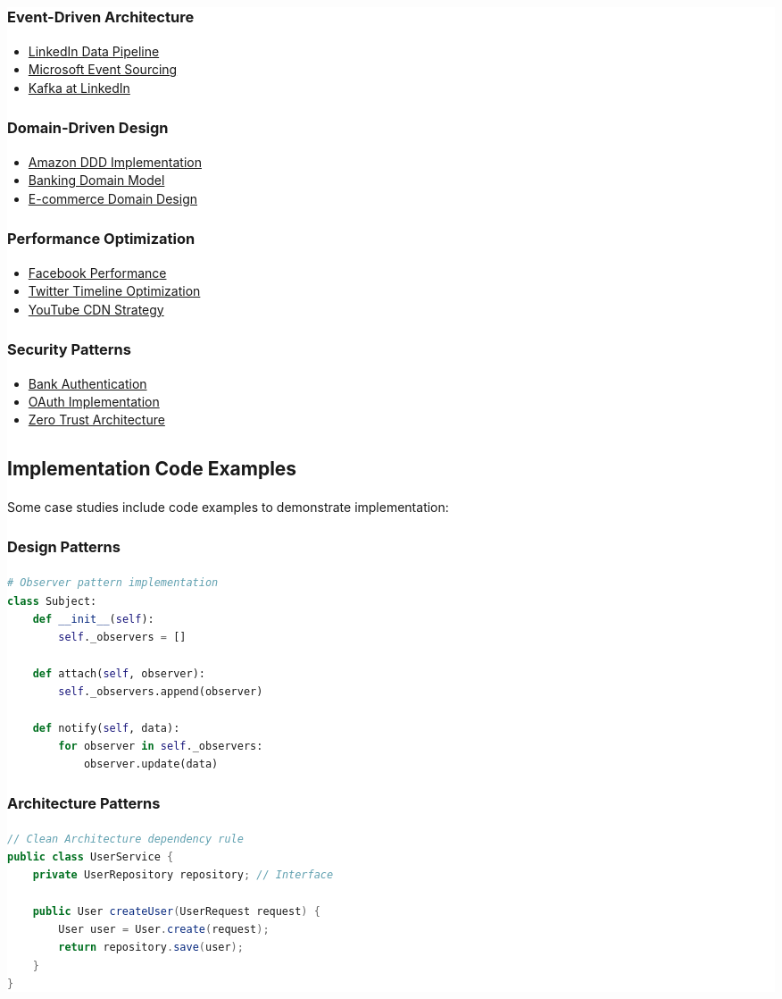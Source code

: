 ### Event-Driven Architecture
- [LinkedIn Data Pipeline](linkedin-data-pipeline.md)
- [Microsoft Event Sourcing](microsoft-event-sourcing.md)
- [Kafka at LinkedIn](linkedin-kafka.md)

### Domain-Driven Design
- [Amazon DDD Implementation](amazon-ddd.md)
- [Banking Domain Model](banking-ddd.md)
- [E-commerce Domain Design](ecommerce-ddd.md)

### Performance Optimization
- [Facebook Performance](facebook-performance.md)
- [Twitter Timeline Optimization](twitter-optimization.md)
- [YouTube CDN Strategy](youtube-cdn.md)

### Security Patterns
- [Bank Authentication](bank-auth.md)
- [OAuth Implementation](oauth-implementation.md)
- [Zero Trust Architecture](zero-trust.md)

## Implementation Code Examples

Some case studies include code examples to demonstrate implementation:

### Design Patterns
```python
# Observer pattern implementation
class Subject:
    def __init__(self):
        self._observers = []
    
    def attach(self, observer):
        self._observers.append(observer)
    
    def notify(self, data):
        for observer in self._observers:
            observer.update(data)
```

### Architecture Patterns
```java
// Clean Architecture dependency rule
public class UserService {
    private UserRepository repository; // Interface
    
    public User createUser(UserRequest request) {
        User user = User.create(request);
        return repository.save(user);
    }
}
```
